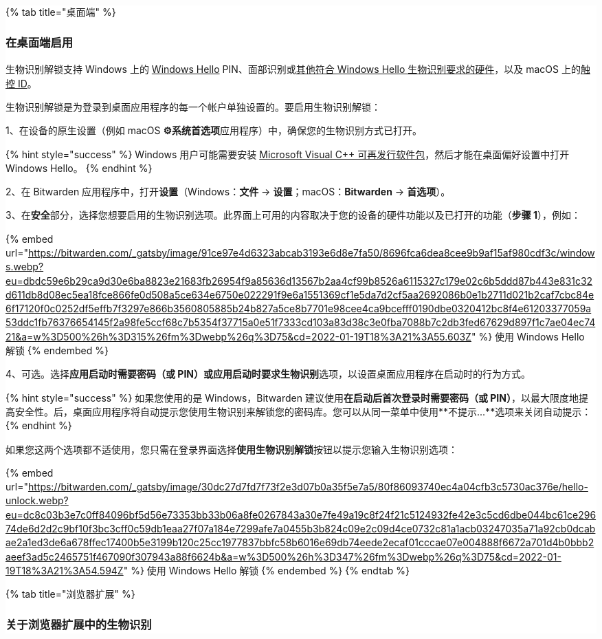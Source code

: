 {% tab title="桌面端" %}
### 在桌面端启用 <a href="#enable-for-desktop" id="enable-for-desktop"></a>

生物识别解锁支持 Windows 上的 [Windows Hello](https://support.microsoft.com/zh-cn/help/4028017/windows-learn-about-windows-hello-and-set-it-up) PIN、面部识别或[其他符合 Windows Hello 生物识别要求的硬件](https://docs.microsoft.com/zh-cn/windows-hardware/design/device-experiences/windows-hello-biometric-requirements)，以及 macOS 上的[触控 ID](https://support.apple.com/zh-cn/HT207054)。

生物识别解锁是为登录到桌面应用程序的每一个帐户单独设置的。要启用生物识别解锁：

1、在设备的原生设置（例如 macOS **⚙️系统首选项**应用程序）中，确保您的生物识别方式已打开。

{% hint style="success" %}
Windows 用户可能需要安装 [Microsoft Visual C++ 可再发行软件包](https://support.microsoft.com/zh-cn/help/2977003/the-latest-supported-visual-c-downloads)，然后才能在桌面偏好设置中打开 Windows Hello。
{% endhint %}

2、在 Bitwarden 应用程序中，打开**设置**（Windows：**文件** → **设置**；macOS：**Bitwarden** → **首选项**）。

3、在**安全**部分，选择您想要启用的生物识别选项。此界面上可用的内容取决于您的设备的硬件功能以及已打开的功能（**步骤 1**），例如：

{% embed url="https://bitwarden.com/_gatsby/image/91ce97e4d6323abcab3193e6d8e7fa50/8696fca6dea8cee9b9af15af980cdf3c/windows.webp?eu=dbdc59e6b29ca9d30e6ba8823e21683fb26954f9a85636d13567b2aa4cf99b8526a6115327c179e02c6b5ddd87b443e831c32d611db8d08ec5ea18fce866fe0d508a5ce634e6750e022291f9e6a1551369cf1e5da7d2cf5aa2692086b0e1b2711d021b2caf7cbc84e6f17120f0c0252df5effb7f3297e866b3560805885b24b827a5ce8b7701e98cee4ca9bcefff0190dbe0320412bc8f4e61203377059a53ddc1fb76376654145f2a98fe5ccf68c7b5354f37715a0e51f7333cd103a83d38c3e0fba7088b7c2db3fed67629d897f1c7ae04ec7421&a=w%3D500%26h%3D315%26fm%3Dwebp%26q%3D75&cd=2022-01-19T18%3A21%3A55.603Z" %}
使用 Windows Hello 解锁
{% endembed %}

4、可选。选择**应用启动时需要密码（或 PIN）**或**应用启动时要求生物识别**选项，以设置桌面应用程序在启动时的行为方式。

{% hint style="success" %}
如果您使用的是 Windows，Bitwarden 建议使用**在启动后首次登录时需要密码（或 PIN）**，以最大限度地提高安全性。后，桌面应用程序将自动提示您使用生物识别来解锁您的密码库。您可以从同一菜单中使用**不提示...**选项来关闭自动提示：
{% endhint %}

如果您这两个选项都不适使用，您只需在登录界面选择**使用生物识别解锁**按钮以提示您输入生物识别选项：

{% embed url="https://bitwarden.com/_gatsby/image/30dc27d7fd7f73f2e3d07b0a35f5e7a5/80f86093740ec4a04cfb3c5730ac376e/hello-unlock.webp?eu=dc8c03b3e7c0ff84096bf5d56e73353bb33b06a8fe0267843a30e7fe49a19c8f24f21c5124932fe42e3c5cd6dbe044bc61ce29674de6d2d2c9bf10f3bc3cff0c59db1eaa27f07a184e7299afe7a0455b3b824c09e2c09d4ce0732c81a1acb03247035a71a92cb0dcabae2a1ed3de6a678ffec17400b5e3199b120c25cc1977837bbfc58b6016e69db74eede2ecaf01cccae07e004888f6672a701d4b0bbb2aeef3ad5c2465751f467090f307943a88f6624b&a=w%3D500%26h%3D347%26fm%3Dwebp%26q%3D75&cd=2022-01-19T18%3A21%3A54.594Z" %}
使用 Windows Hello 解锁
{% endembed %}
{% endtab %}

{% tab title="浏览器扩展" %}
### 关于浏览器扩展中的生物识别 <a href="#about-biometrics-in-browser-extensions" id="about-biometrics-in-browser-extensions"></a>
